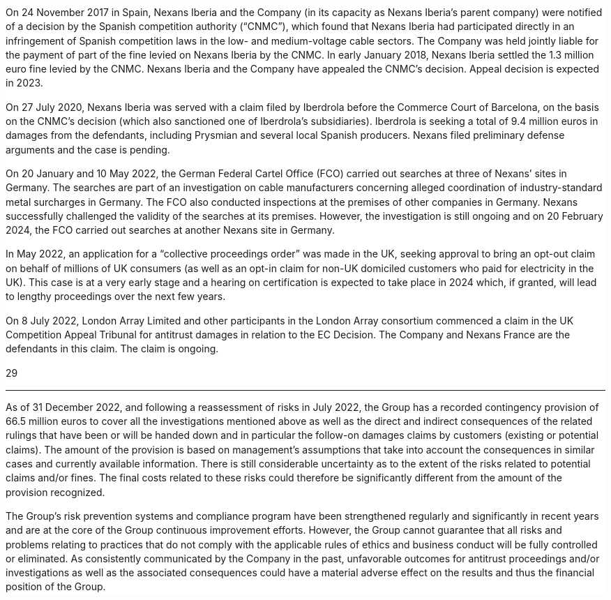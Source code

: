 On 24 November 2017 in Spain, Nexans Iberia and the Company (in its capacity as Nexans
Iberia’s parent company) were notified of a decision by the Spanish competition authority
(“CNMC”), which found that Nexans Iberia had participated directly in an infringement of
Spanish competition laws in the low- and medium-voltage cable sectors. The Company
was held jointly liable for the payment of part of the fine levied on Nexans Iberia by the
CNMC. In early January 2018, Nexans Iberia settled the 1.3 million euro fine levied by the
CNMC. Nexans Iberia and the Company have appealed the CNMC’s decision. Appeal
decision is expected in 2023.

On 27 July 2020, Nexans Iberia was served with a claim filed by Iberdrola before the
Commerce Court of Barcelona, on the basis on the CNMC’s decision (which also
sanctioned one of Iberdrola’s subsidiaries). Iberdrola is seeking a total of 9.4 million euros
in damages from the defendants, including Prysmian and several local Spanish producers.
Nexans filed preliminary defense arguments and the case is pending.

On 20 January and 10 May 2022, the German Federal Cartel Office (FCO) carried out
searches at three of Nexans’ sites in Germany. The searches are part of an investigation
on cable manufacturers concerning alleged coordination of industry-standard metal
surcharges in Germany. The FCO also conducted inspections at the premises of other
companies in Germany. Nexans successfully challenged the validity of the searches at its
premises. However, the investigation is still ongoing and on 20 February 2024, the FCO
carried out searches at another Nexans site in Germany.

In May 2022, an application for a “collective proceedings order” was made in the UK,
seeking approval to bring an opt-out claim on behalf of millions of UK consumers (as well
as an opt-in claim for non-UK domiciled customers who paid for electricity in the UK). This
case is at a very early stage and a hearing on certification is expected to take place in 2024
which, if granted, will lead to lengthy proceedings over the next few years.

On 8 July 2022, London Array Limited and other participants in the London Array
consortium commenced a claim in the UK Competition Appeal Tribunal for antitrust
damages in relation to the EC Decision. The Company and Nexans France are the
defendants in this claim. The claim is ongoing.

29


-----

As of 31 December 2022, and following a reassessment of risks in July 2022, the Group
has a recorded contingency provision of 66.5 million euros to cover all the investigations
mentioned above as well as the direct and indirect consequences of the related rulings that
have been or will be handed down and in particular the follow-on damages claims by
customers (existing or potential claims). The amount of the provision is based on
management’s assumptions that take into account the consequences in similar cases and
currently available information. There is still considerable uncertainty as to the extent of the
risks related to potential claims and/or fines. The final costs related to these risks could
therefore be significantly different from the amount of the provision recognized.

The Group’s risk prevention systems and compliance program have been strengthened
regularly and significantly in recent years and are at the core of the Group continuous
improvement efforts. However, the Group cannot guarantee that all risks and problems
relating to practices that do not comply with the applicable rules of ethics and business
conduct will be fully controlled or eliminated. As consistently communicated by the
Company in the past, unfavorable outcomes for antitrust proceedings and/or investigations
as well as the associated consequences could have a material adverse effect on the results
and thus the financial position of the Group.
